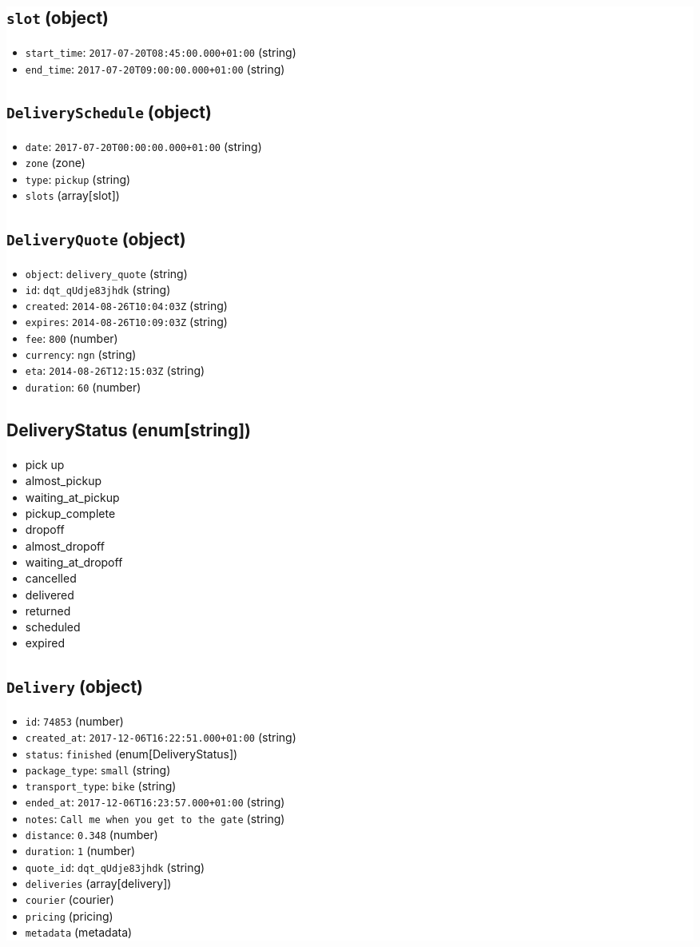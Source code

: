 ## `slot` (object)

- `start_time`: `2017-07-20T08:45:00.000+01:00` (string)
- `end_time`: `2017-07-20T09:00:00.000+01:00` (string)

## `DeliverySchedule` (object)

- `date`: `2017-07-20T00:00:00.000+01:00` (string)
- `zone` (zone)
- `type`: `pickup` (string)
- `slots` (array[slot])

## `DeliveryQuote` (object)

- `object`: `delivery_quote` (string)
- `id`: `dqt_qUdje83jhdk` (string)
- `created`: `2014-08-26T10:04:03Z` (string)
- `expires`: `2014-08-26T10:09:03Z` (string)
- `fee`: `800` (number)
- `currency`: `ngn` (string)
- `eta`: `2014-08-26T12:15:03Z` (string)
- `duration`: `60` (number)

## DeliveryStatus (enum[string])
+ pick up
+ almost_pickup
+ waiting_at_pickup
+ pickup_complete
+ dropoff
+ almost_dropoff
+ waiting_at_dropoff
+ cancelled
+ delivered
+ returned
+ scheduled
+ expired

## `Delivery` (object)

- `id`: `74853` (number)
- `created_at`: `2017-12-06T16:22:51.000+01:00` (string)
- `status`: `finished` (enum[DeliveryStatus])
- `package_type`: `small` (string)
- `transport_type`: `bike` (string)
- `ended_at`: `2017-12-06T16:23:57.000+01:00` (string)
- `notes`: `Call me when you get to the gate` (string)
- `distance`: `0.348` (number)
- `duration`: `1` (number)
- `quote_id`: `dqt_qUdje83jhdk` (string)
- `deliveries` (array[delivery])
- `courier` (courier)
- `pricing` (pricing)
- `metadata` (metadata)
